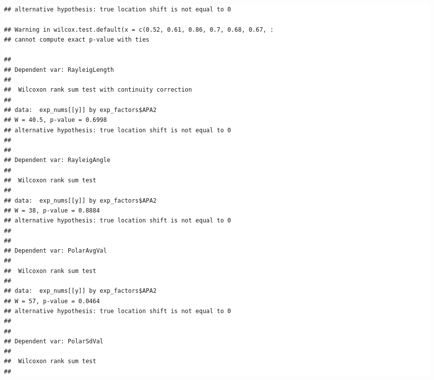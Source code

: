     ## alternative hypothesis: true location shift is not equal to 0

    ## Warning in wilcox.test.default(x = c(0.52, 0.61, 0.86, 0.7, 0.68, 0.67, :
    ## cannot compute exact p-value with ties

    ## 
    ## Dependent var: RayleigLength 
    ## 
    ##  Wilcoxon rank sum test with continuity correction
    ## 
    ## data:  exp_nums[[y]] by exp_factors$APA2
    ## W = 40.5, p-value = 0.6998
    ## alternative hypothesis: true location shift is not equal to 0
    ## 
    ## 
    ## Dependent var: RayleigAngle 
    ## 
    ##  Wilcoxon rank sum test
    ## 
    ## data:  exp_nums[[y]] by exp_factors$APA2
    ## W = 38, p-value = 0.8884
    ## alternative hypothesis: true location shift is not equal to 0
    ## 
    ## 
    ## Dependent var: PolarAvgVal 
    ## 
    ##  Wilcoxon rank sum test
    ## 
    ## data:  exp_nums[[y]] by exp_factors$APA2
    ## W = 57, p-value = 0.0464
    ## alternative hypothesis: true location shift is not equal to 0
    ## 
    ## 
    ## Dependent var: PolarSdVal 
    ## 
    ##  Wilcoxon rank sum test
    ## 